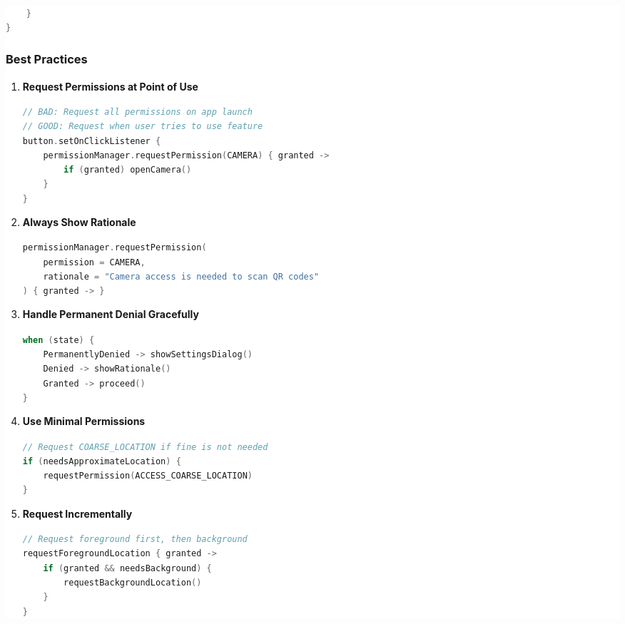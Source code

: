 ```kotlin
    }
}
```

### Best Practices

1. **Request Permissions at Point of Use**

    ```kotlin
    // BAD: Request all permissions on app launch
    // GOOD: Request when user tries to use feature
    button.setOnClickListener {
        permissionManager.requestPermission(CAMERA) { granted ->
            if (granted) openCamera()
        }
    }
    ```

2. **Always Show Rationale**

    ```kotlin
    permissionManager.requestPermission(
        permission = CAMERA,
        rationale = "Camera access is needed to scan QR codes"
    ) { granted -> }
    ```

3. **Handle Permanent Denial Gracefully**

    ```kotlin
    when (state) {
        PermanentlyDenied -> showSettingsDialog()
        Denied -> showRationale()
        Granted -> proceed()
    }
    ```

4. **Use Minimal Permissions**

    ```kotlin
    // Request COARSE_LOCATION if fine is not needed
    if (needsApproximateLocation) {
        requestPermission(ACCESS_COARSE_LOCATION)
    }
    ```

5. **Request Incrementally**

    ```kotlin
    // Request foreground first, then background
    requestForegroundLocation { granted ->
        if (granted && needsBackground) {
            requestBackgroundLocation()
        }
    }
    ```
